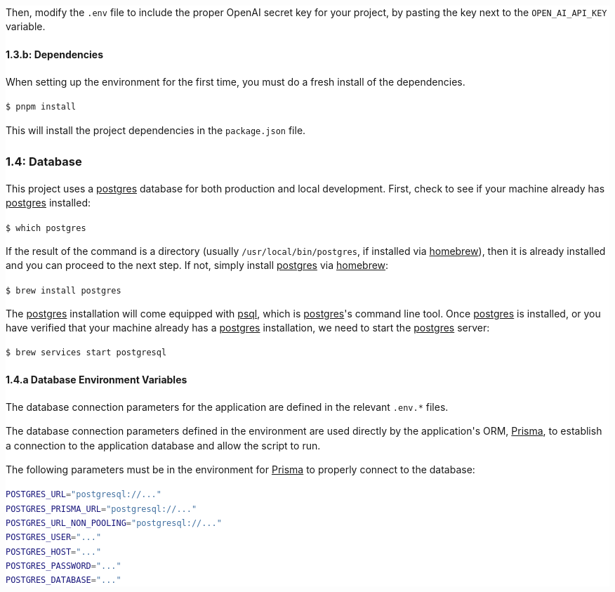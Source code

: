 Then, modify the `.env` file to include the proper OpenAI secret key for your project, by pasting
the key next to the `OPEN_AI_API_KEY` variable.

#### 1.3.b: Dependencies

When setting up the environment for the first time, you must do a fresh install of the dependencies.

```bash
$ pnpm install
```

This will install the project dependencies in the `package.json` file.

### 1.4: Database

This project uses a [postgres] database for both production and local development. First, check to
see if your machine already has [postgres] installed:

```bash
$ which postgres
```

If the result of the command is a directory (usually `/usr/local/bin/postgres`, if installed via
[homebrew]), then it is already installed and you can proceed to the next step. If not, simply
install [postgres] via [homebrew]:

```bash
$ brew install postgres
```

The [postgres] installation will come equipped with [psql], which is [postgres]'s command line tool.
Once [postgres] is installed, or you have verified that your machine already has a [postgres]
installation, we need to start the [postgres] server:

```bash
$ brew services start postgresql
```

#### 1.4.a Database Environment Variables

The database connection parameters for the application are defined in the relevant `.env.*` files.

The database connection parameters defined in the environment are used directly by the application's
ORM, [Prisma][prisma], to establish a connection to the application database and allow the script to
run.

The following parameters must be in the environment for [Prisma][prisma] to properly connect to the
database:

```bash
POSTGRES_URL="postgresql://..."
POSTGRES_PRISMA_URL="postgresql://..."
POSTGRES_URL_NON_POOLING="postgresql://..."
POSTGRES_USER="..."
POSTGRES_HOST="..."
POSTGRES_PASSWORD="..."
POSTGRES_DATABASE="..."
```


[psql]: https://www.postgresql.org/docs/current/app-psql.html
[homebrew]: https://brew.sh/
[postgresql]: https://www.postgresql.org/docs/current/app-psql.html
[nvm]: https://github.com/nvm-sh/nvm
[node]: https://nodejs.org/en/
[postgres]: https://www.postgresql.org/
[homepage]: ./ReadMe.md
[react]: https://reactjs.org/
[prettier]: https://prettier.io/
[vscode]: https://code.visualstudio.com/
[eslint]: https://eslint.org/
[jest]: https://jestjs.io/docs/getting-started
[prisma]: https://www.prisma.io/
[pnpm]: https://pnpm.io/installation
[corepack]: https://nodejs.org/api/corepack.html